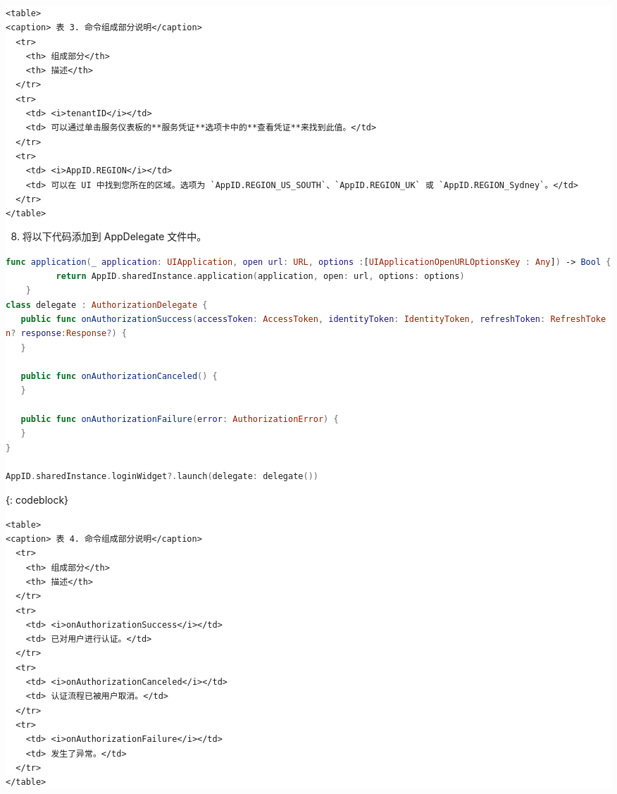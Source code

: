     <table>
    <caption> 表 3. 命令组成部分说明</caption>
      <tr>
        <th> 组成部分</th>
        <th> 描述</th>
      </tr>
      <tr>
        <td> <i>tenantID</i></td>
        <td> 可以通过单击服务仪表板的**服务凭证**选项卡中的**查看凭证**来找到此值。</td>
      </tr>
      <tr>
        <td> <i>AppID.REGION</i></td>
        <td> 可以在 UI 中找到您所在的区域。选项为 `AppID.REGION_US_SOUTH`、`AppID.REGION_UK` 或 `AppID.REGION_Sydney`。</td>
      </tr>
    </table>

8. 将以下代码添加到 AppDelegate 文件中。

  ```swift
  func application(_ application: UIApplication, open url: URL, options :[UIApplicationOpenURLOptionsKey : Any]) -> Bool {
         	return AppID.sharedInstance.application(application, open: url, options: options)
      }
  class delegate : AuthorizationDelegate {
     public func onAuthorizationSuccess(accessToken: AccessToken, identityToken: IdentityToken, refreshToken: RefreshToken? response:Response?) {
     }

     public func onAuthorizationCanceled() {
     }

     public func onAuthorizationFailure(error: AuthorizationError) {
     }
  }

  AppID.sharedInstance.loginWidget?.launch(delegate: delegate())
  ```
  {: codeblock}

    <table>
    <caption> 表 4. 命令组成部分说明</caption>
      <tr>
        <th> 组成部分</th>
        <th> 描述</th>
      </tr>
      <tr>
        <td> <i>onAuthorizationSuccess</i></td>
        <td> 已对用户进行认证。</td>
      </tr>
      <tr>
        <td> <i>onAuthorizationCanceled</i></td>
        <td> 认证流程已被用户取消。</td>
      </tr>
      <tr>
        <td> <i>onAuthorizationFailure</i></td>
        <td> 发生了异常。</td>
      </tr>
    </table>
